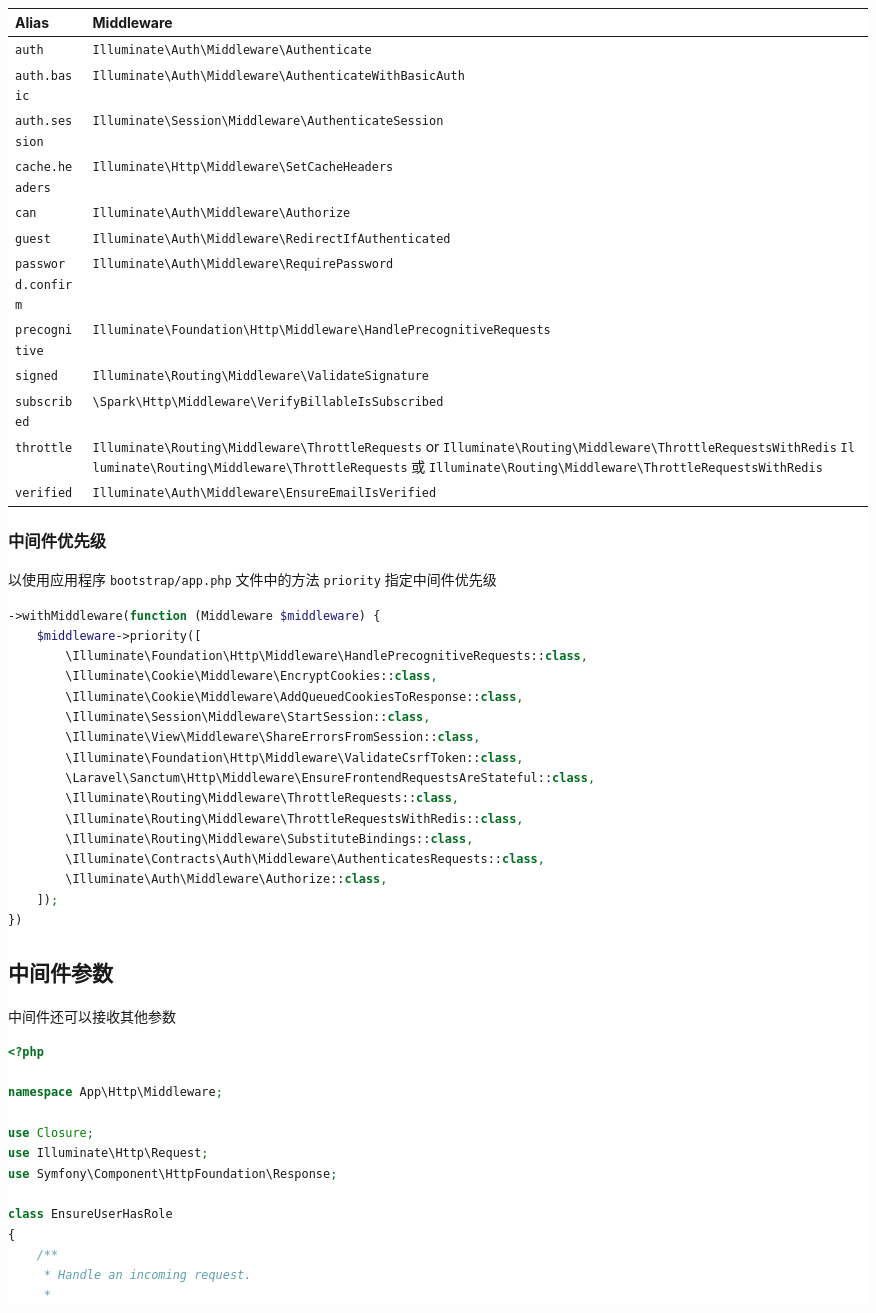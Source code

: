 | Alias              | Middleware                                                   |
| :----------------- | :----------------------------------------------------------- |
| `auth`             | `Illuminate\Auth\Middleware\Authenticate`                    |
| `auth.basic`       | `Illuminate\Auth\Middleware\AuthenticateWithBasicAuth`       |
| `auth.session`     | `Illuminate\Session\Middleware\AuthenticateSession`          |
| `cache.headers`    | `Illuminate\Http\Middleware\SetCacheHeaders`                 |
| `can`              | `Illuminate\Auth\Middleware\Authorize`                       |
| `guest`            | `Illuminate\Auth\Middleware\RedirectIfAuthenticated`         |
| `password.confirm` | `Illuminate\Auth\Middleware\RequirePassword`                 |
| `precognitive`     | `Illuminate\Foundation\Http\Middleware\HandlePrecognitiveRequests` |
| `signed`           | `Illuminate\Routing\Middleware\ValidateSignature`            |
| `subscribed`       | `\Spark\Http\Middleware\VerifyBillableIsSubscribed`          |
| `throttle`         | `Illuminate\Routing\Middleware\ThrottleRequests` or `Illuminate\Routing\Middleware\ThrottleRequestsWithRedis` `Illuminate\Routing\Middleware\ThrottleRequests` 或 `Illuminate\Routing\Middleware\ThrottleRequestsWithRedis` |
| `verified`         | `Illuminate\Auth\Middleware\EnsureEmailIsVerified`           |

### 中间件优先级

以使用应用程序 `bootstrap/app.php` 文件中的方法 `priority` 指定中间件优先级

```php
->withMiddleware(function (Middleware $middleware) {
    $middleware->priority([
        \Illuminate\Foundation\Http\Middleware\HandlePrecognitiveRequests::class,
        \Illuminate\Cookie\Middleware\EncryptCookies::class,
        \Illuminate\Cookie\Middleware\AddQueuedCookiesToResponse::class,
        \Illuminate\Session\Middleware\StartSession::class,
        \Illuminate\View\Middleware\ShareErrorsFromSession::class,
        \Illuminate\Foundation\Http\Middleware\ValidateCsrfToken::class,
        \Laravel\Sanctum\Http\Middleware\EnsureFrontendRequestsAreStateful::class,
        \Illuminate\Routing\Middleware\ThrottleRequests::class,
        \Illuminate\Routing\Middleware\ThrottleRequestsWithRedis::class,
        \Illuminate\Routing\Middleware\SubstituteBindings::class,
        \Illuminate\Contracts\Auth\Middleware\AuthenticatesRequests::class,
        \Illuminate\Auth\Middleware\Authorize::class,
    ]);
})
```



## 中间件参数

中间件还可以接收其他参数

```php
<?php
 
namespace App\Http\Middleware;
 
use Closure;
use Illuminate\Http\Request;
use Symfony\Component\HttpFoundation\Response;
 
class EnsureUserHasRole
{
    /**
     * Handle an incoming request.
     *
```